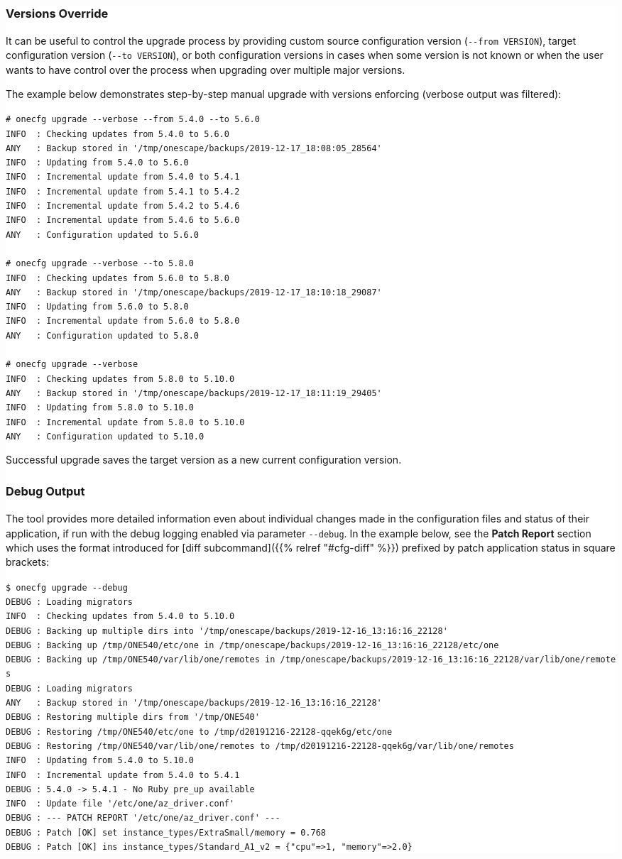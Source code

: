 ### Versions Override

It can be useful to control the upgrade process by providing custom source configuration version (`--from VERSION`), target configuration version (`--to VERSION`), or both configuration versions in cases when some version is not known or when the user wants to have control over the process when upgrading over multiple major versions.

The example below demonstrates step-by-step manual upgrade with versions enforcing (verbose output was filtered):

```default
# onecfg upgrade --verbose --from 5.4.0 --to 5.6.0
INFO  : Checking updates from 5.4.0 to 5.6.0
ANY   : Backup stored in '/tmp/onescape/backups/2019-12-17_18:08:05_28564'
INFO  : Updating from 5.4.0 to 5.6.0
INFO  : Incremental update from 5.4.0 to 5.4.1
INFO  : Incremental update from 5.4.1 to 5.4.2
INFO  : Incremental update from 5.4.2 to 5.4.6
INFO  : Incremental update from 5.4.6 to 5.6.0
ANY   : Configuration updated to 5.6.0

# onecfg upgrade --verbose --to 5.8.0
INFO  : Checking updates from 5.6.0 to 5.8.0
ANY   : Backup stored in '/tmp/onescape/backups/2019-12-17_18:10:18_29087'
INFO  : Updating from 5.6.0 to 5.8.0
INFO  : Incremental update from 5.6.0 to 5.8.0
ANY   : Configuration updated to 5.8.0

# onecfg upgrade --verbose
INFO  : Checking updates from 5.8.0 to 5.10.0
ANY   : Backup stored in '/tmp/onescape/backups/2019-12-17_18:11:19_29405'
INFO  : Updating from 5.8.0 to 5.10.0
INFO  : Incremental update from 5.8.0 to 5.10.0
ANY   : Configuration updated to 5.10.0
```

Successful upgrade saves the target version as a new current configuration version.

### Debug Output

The tool provides more detailed information even about individual changes made in the configuration files and status of their application, if run with the debug logging enabled via parameter `--debug`. In the example below, see the **Patch Report** section which uses the format introduced for [diff subcommand]({{% relref "#cfg-diff" %}}) prefixed by patch application status in square brackets:

```default
$ onecfg upgrade --debug
DEBUG : Loading migrators
INFO  : Checking updates from 5.4.0 to 5.10.0
DEBUG : Backing up multiple dirs into '/tmp/onescape/backups/2019-12-16_13:16:16_22128'
DEBUG : Backing up /tmp/ONE540/etc/one in /tmp/onescape/backups/2019-12-16_13:16:16_22128/etc/one
DEBUG : Backing up /tmp/ONE540/var/lib/one/remotes in /tmp/onescape/backups/2019-12-16_13:16:16_22128/var/lib/one/remotes
DEBUG : Loading migrators
ANY   : Backup stored in '/tmp/onescape/backups/2019-12-16_13:16:16_22128'
DEBUG : Restoring multiple dirs from '/tmp/ONE540'
DEBUG : Restoring /tmp/ONE540/etc/one to /tmp/d20191216-22128-qqek6g/etc/one
DEBUG : Restoring /tmp/ONE540/var/lib/one/remotes to /tmp/d20191216-22128-qqek6g/var/lib/one/remotes
INFO  : Updating from 5.4.0 to 5.10.0
INFO  : Incremental update from 5.4.0 to 5.4.1
DEBUG : 5.4.0 -> 5.4.1 - No Ruby pre_up available
INFO  : Update file '/etc/one/az_driver.conf'
DEBUG : --- PATCH REPORT '/etc/one/az_driver.conf' ---
DEBUG : Patch [OK] set instance_types/ExtraSmall/memory = 0.768
DEBUG : Patch [OK] ins instance_types/Standard_A1_v2 = {"cpu"=>1, "memory"=>2.0}
```